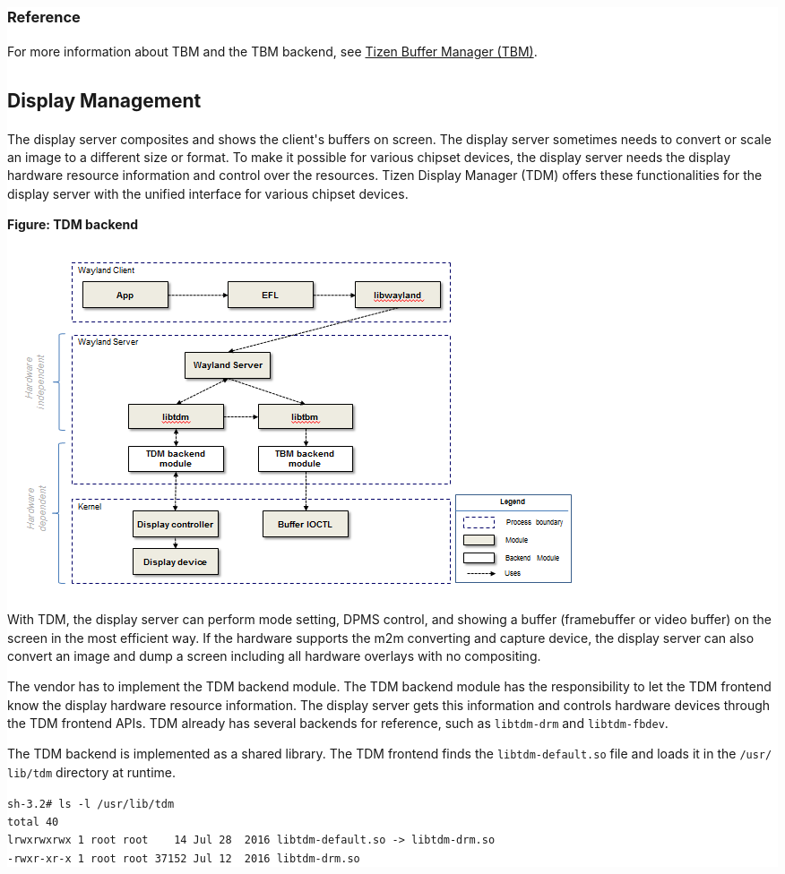 ### Reference

For more information about TBM and the TBM backend, see [Tizen Buffer Manager (TBM)](https://wiki.tizen.org/TBM).

## Display Management

The display server composites and shows the client's buffers on screen. The display server sometimes needs to convert or scale an image to a different size or format. To make it possible for various chipset devices, the display server needs the display hardware resource information and control over the resources. Tizen Display Manager (TDM) offers these functionalities for the display server with the unified interface for various chipset devices.

**Figure: TDM backend**

![TDM backend](media/tdm-backend.png)

With TDM, the display server can perform mode setting, DPMS control, and showing a buffer (framebuffer or video buffer) on the screen in the most efficient way. If the hardware supports the m2m converting and capture device, the display server can also convert an image and dump a screen including all hardware overlays with no compositing.

The vendor has to implement the TDM backend module. The TDM backend module has the responsibility to let the TDM frontend know the display hardware resource information. The display server gets this information and controls hardware devices through the TDM frontend APIs. TDM already has several backends for reference, such as `libtdm-drm` and `libtdm-fbdev`.

The TDM backend is implemented as a shared library. The TDM frontend finds the `libtdm-default.so` file and loads it in the `/usr/lib/tdm` directory at runtime.

```
sh-3.2# ls -l /usr/lib/tdm
total 40
lrwxrwxrwx 1 root root    14 Jul 28  2016 libtdm-default.so -> libtdm-drm.so
-rwxr-xr-x 1 root root 37152 Jul 12  2016 libtdm-drm.so
```
